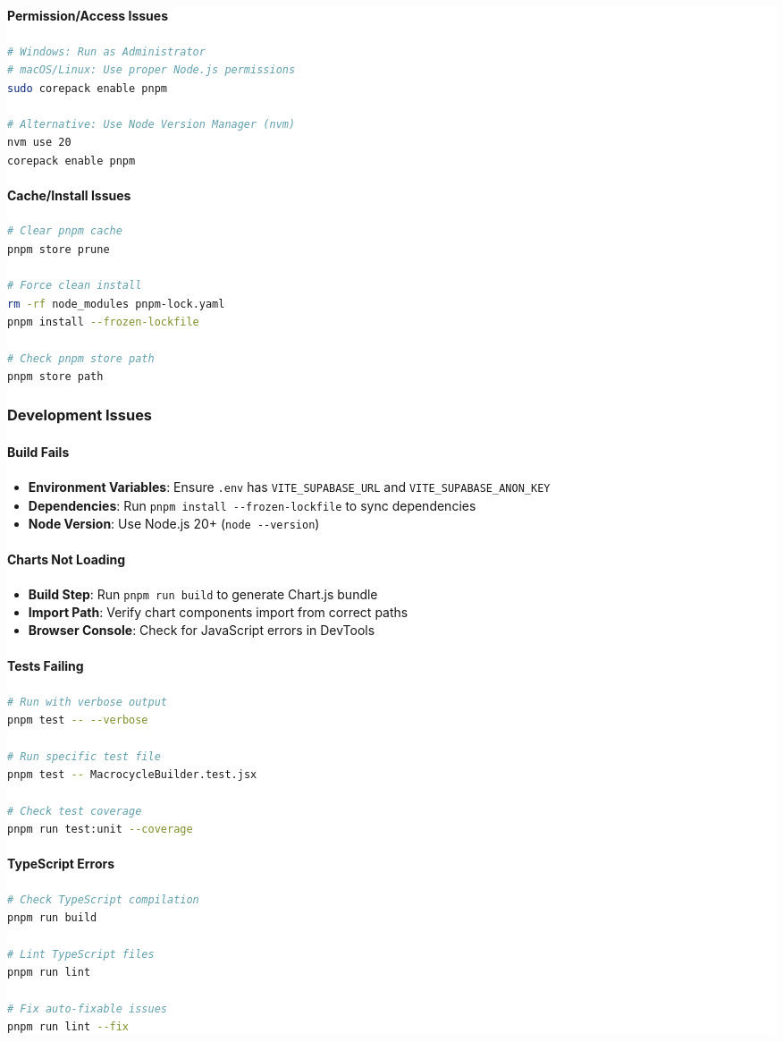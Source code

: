 #### Permission/Access Issues
```bash
# Windows: Run as Administrator
# macOS/Linux: Use proper Node.js permissions
sudo corepack enable pnpm

# Alternative: Use Node Version Manager (nvm)
nvm use 20
corepack enable pnpm
```

#### Cache/Install Issues
```bash
# Clear pnpm cache
pnpm store prune

# Force clean install
rm -rf node_modules pnpm-lock.yaml
pnpm install --frozen-lockfile

# Check pnpm store path
pnpm store path
```

### Development Issues

#### Build Fails
- **Environment Variables**: Ensure `.env` has `VITE_SUPABASE_URL` and `VITE_SUPABASE_ANON_KEY`
- **Dependencies**: Run `pnpm install --frozen-lockfile` to sync dependencies
- **Node Version**: Use Node.js 20+ (`node --version`)

#### Charts Not Loading
- **Build Step**: Run `pnpm run build` to generate Chart.js bundle
- **Import Path**: Verify chart components import from correct paths
- **Browser Console**: Check for JavaScript errors in DevTools

#### Tests Failing
```bash
# Run with verbose output
pnpm test -- --verbose

# Run specific test file
pnpm test -- MacrocycleBuilder.test.jsx

# Check test coverage
pnpm run test:unit --coverage
```

#### TypeScript Errors
```bash
# Check TypeScript compilation
pnpm run build

# Lint TypeScript files
pnpm run lint

# Fix auto-fixable issues
pnpm run lint --fix
```

